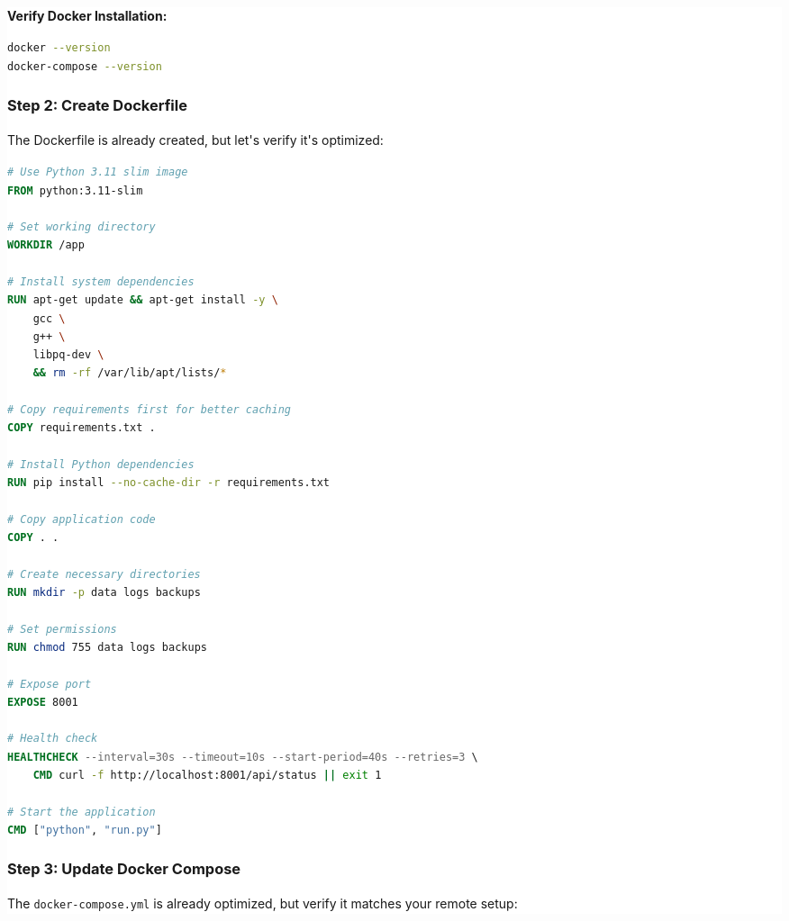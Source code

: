 **Verify Docker Installation:**
```bash
docker --version
docker-compose --version
```

### **Step 2: Create Dockerfile**

The Dockerfile is already created, but let's verify it's optimized:

```dockerfile
# Use Python 3.11 slim image
FROM python:3.11-slim

# Set working directory
WORKDIR /app

# Install system dependencies
RUN apt-get update && apt-get install -y \
    gcc \
    g++ \
    libpq-dev \
    && rm -rf /var/lib/apt/lists/*

# Copy requirements first for better caching
COPY requirements.txt .

# Install Python dependencies
RUN pip install --no-cache-dir -r requirements.txt

# Copy application code
COPY . .

# Create necessary directories
RUN mkdir -p data logs backups

# Set permissions
RUN chmod 755 data logs backups

# Expose port
EXPOSE 8001

# Health check
HEALTHCHECK --interval=30s --timeout=10s --start-period=40s --retries=3 \
    CMD curl -f http://localhost:8001/api/status || exit 1

# Start the application
CMD ["python", "run.py"]
```

### **Step 3: Update Docker Compose**

The `docker-compose.yml` is already optimized, but verify it matches your remote setup:
